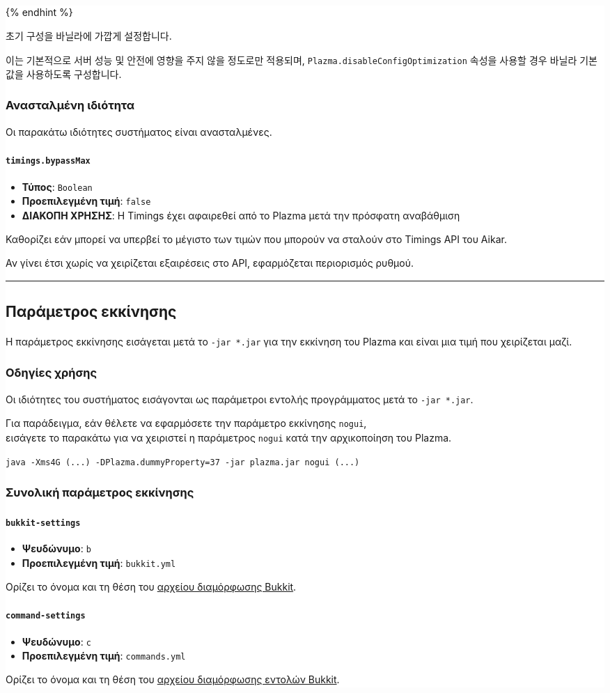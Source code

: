 {% endhint %}

초기 구성을 바닐라에 가깝게 설정합니다.

이는 기본적으로 서버 성능 및 안전에 영향을 주지 않을 정도로만 적용되며,
`Plazma.disableConfigOptimization` 속성을 사용할 경우 바닐라 기본값을 사용하도록 구성합니다.

### Ανασταλμένη ιδιότητα <a href="#id-1.3" id="id-1.3"></a>

Οι παρακάτω ιδιότητες συστήματος είναι ανασταλμένες.

#### `timings.bypassMax`

- **Τύπος**: `Boolean`
- **Προεπιλεγμένη τιμή**: `false`
- **ΔΙΑΚΟΠΗ ΧΡΗΣΗΣ**: Η Timings έχει αφαιρεθεί από το Plazma μετά την πρόσφατη αναβάθμιση

Καθορίζει εάν μπορεί να υπερβεί το μέγιστο των τιμών που μπορούν να σταλούν στο Timings API του Aikar.

Αν γίνει έτσι χωρίς να χειρίζεται εξαιρέσεις στο API, εφαρμόζεται περιορισμός ρυθμού.

***

## Παράμετρος εκκίνησης <a href="#id-2" id="id-2"></a>

Η παράμετρος εκκίνησης εισάγεται μετά το `-jar *.jar` για την εκκίνηση του Plazma και είναι μια τιμή που χειρίζεται μαζί.

### Οδηγίες χρήσης <a href="#id-2.1" id="id-2.1"></a>

Οι ιδιότητες του συστήματος εισάγονται ως παράμετροι εντολής προγράμματος μετά το `-jar *.jar`.

Για παράδειγμα, εάν θέλετε να εφαρμόσετε την παράμετρο εκκίνησης `nogui`,\
εισάγετε το παρακάτω για να χειριστεί η παράμετρος `nogui` κατά την αρχικοποίηση του Plazma.

```batch
java -Xms4G (...) -DPlazma.dummyProperty=37 -jar plazma.jar nogui (...)
```

### Συνολική παράμετρος εκκίνησης <a href="#id-2.2" id="id-2.2"></a>

#### `bukkit-settings`

- **Ψευδώνυμο**: `b`
- **Προεπιλεγμένη τιμή**: `bukkit.yml`

Ορίζει το όνομα και τη θέση του [αρχείου διαμόρφωσης Bukkit](../reference/configurations/bukkit.md).

#### `command-settings`

- **Ψευδώνυμο**: `c`
- **Προεπιλεγμένη τιμή**: `commands.yml`

Ορίζει το όνομα και τη θέση του [αρχείου διαμόρφωσης εντολών Bukkit](../reference/configurations/bukkit.md).
